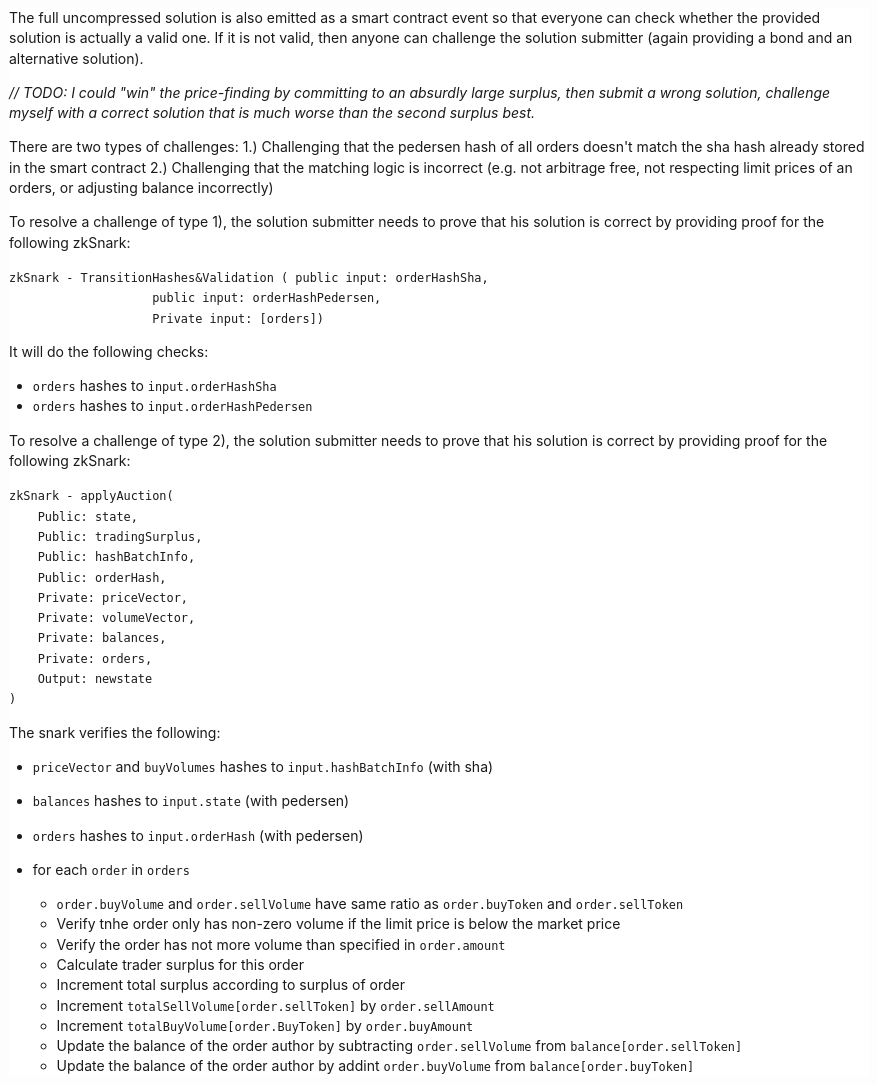 The full uncompressed solution is also emitted as a smart contract event so that everyone can check whether the provided solution is actually a valid one. 
If it is not valid, then anyone can challenge the solution submitter (again providing a bond and an alternative solution).

*// TODO: I could "win" the price-finding by committing to an absurdly large surplus, then submit a wrong solution, challenge myself with a correct solution that is much worse than the second surplus best.*

There are two types of challenges:
1.) Challenging that the pedersen hash of all orders doesn't match the sha hash already stored in the smart contract
2.) Challenging that the matching logic is incorrect (e.g. not arbitrage free, not respecting limit prices of an orders, or adjusting balance incorrectly)

To resolve a challenge of type 1), the solution submitter needs to prove that his solution is correct by providing proof for the following zkSnark:

```
zkSnark - TransitionHashes&Validation ( public input: orderHashSha,
					public input: orderHashPedersen,
					Private input: [orders])
```

It will do the following checks:

- `orders` hashes to `input.orderHashSha`
- `orders` hashes to `input.orderHashPedersen`

To resolve a challenge of type 2), the solution submitter needs to prove that his solution is correct by providing proof for the following zkSnark:

```
zkSnark - applyAuction(
	Public: state,
	Public: tradingSurplus,
	Public: hashBatchInfo,
	Public: orderHash,
	Private: priceVector,
	Private: volumeVector,
	Private: balances,
	Private: orders,
	Output: newstate
)
```
The snark verifies the following:

- `priceVector` and `buyVolumes` hashes to `input.hashBatchInfo` (with sha)
- `balances` hashes to `input.state` (with pedersen)
- `orders` hashes to `input.orderHash` (with pedersen)

- for each `order` in `orders`
	- `order.buyVolume` and `order.sellVolume` have same ratio as `order.buyToken` and `order.sellToken`
	- Verify tnhe order only has non-zero volume if the limit price is below the market price
	- Verify the order has not more volume than specified in `order.amount`
	- Calculate trader surplus for this order
	- Increment total surplus according to surplus of order
	- Increment `totalSellVolume[order.sellToken]` by `order.sellAmount`
	- Increment `totalBuyVolume[order.BuyToken]` by `order.buyAmount`
	- Update the balance of the order author by subtracting `order.sellVolume` from `balance[order.sellToken]`
	- Update the balance of the order author by addint `order.buyVolume` from `balance[order.buyToken]`
	